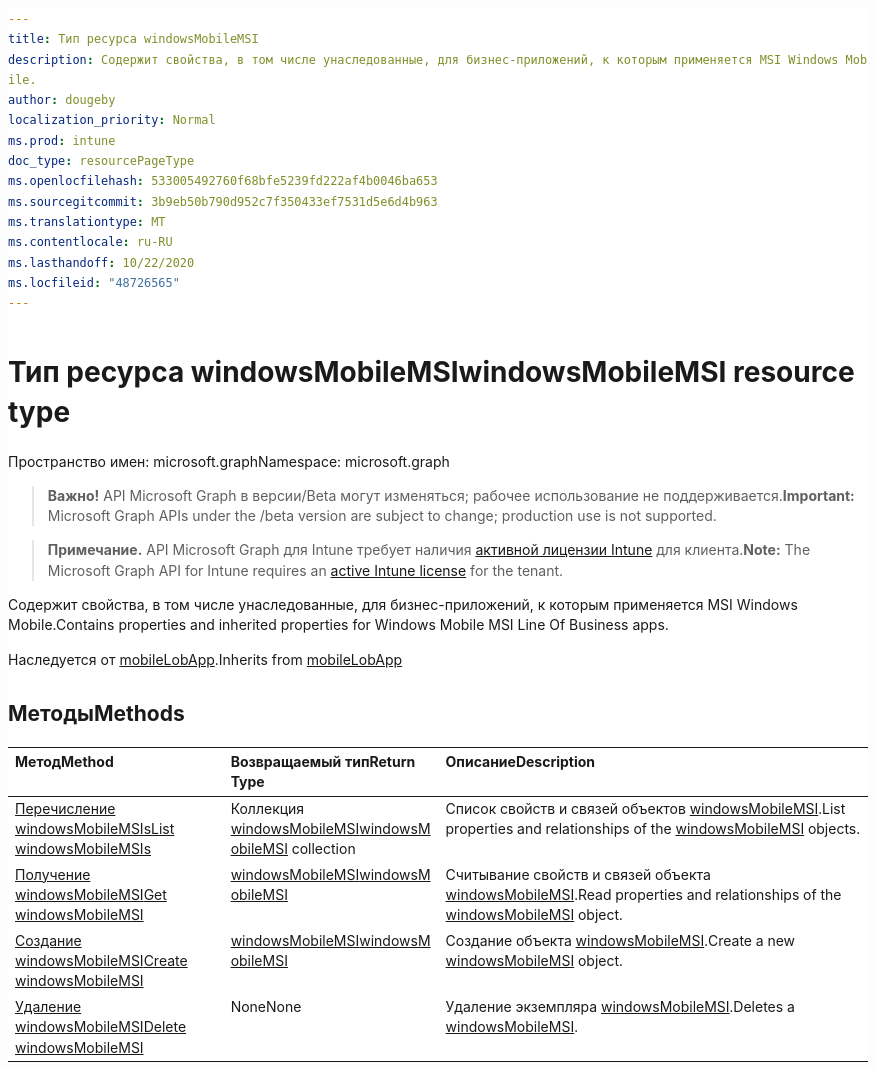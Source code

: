 ```yaml
---
title: Тип ресурса windowsMobileMSI
description: Содержит свойства, в том числе унаследованные, для бизнес-приложений, к которым применяется MSI Windows Mobile.
author: dougeby
localization_priority: Normal
ms.prod: intune
doc_type: resourcePageType
ms.openlocfilehash: 533005492760f68bfe5239fd222af4b0046ba653
ms.sourcegitcommit: 3b9eb50b790d952c7f350433ef7531d5e6d4b963
ms.translationtype: MT
ms.contentlocale: ru-RU
ms.lasthandoff: 10/22/2020
ms.locfileid: "48726565"
---
```

# <a name="windowsmobilemsi-resource-type"></a><span data-ttu-id="3066f-103">Тип ресурса windowsMobileMSI</span><span class="sxs-lookup"><span data-stu-id="3066f-103">windowsMobileMSI resource type</span></span>

<span data-ttu-id="3066f-104">Пространство имен: microsoft.graph</span><span class="sxs-lookup"><span data-stu-id="3066f-104">Namespace: microsoft.graph</span></span>

> <span data-ttu-id="3066f-105">**Важно!** API Microsoft Graph в версии/Beta могут изменяться; рабочее использование не поддерживается.</span><span class="sxs-lookup"><span data-stu-id="3066f-105">**Important:** Microsoft Graph APIs under the /beta version are subject to change; production use is not supported.</span></span>

> <span data-ttu-id="3066f-106">**Примечание.** API Microsoft Graph для Intune требует наличия [активной лицензии Intune](https://go.microsoft.com/fwlink/?linkid=839381) для клиента.</span><span class="sxs-lookup"><span data-stu-id="3066f-106">**Note:** The Microsoft Graph API for Intune requires an [active Intune license](https://go.microsoft.com/fwlink/?linkid=839381) for the tenant.</span></span>

<span data-ttu-id="3066f-107">Содержит свойства, в том числе унаследованные, для бизнес-приложений, к которым применяется MSI Windows Mobile.</span><span class="sxs-lookup"><span data-stu-id="3066f-107">Contains properties and inherited properties for Windows Mobile MSI Line Of Business apps.</span></span>


<span data-ttu-id="3066f-108">Наследуется от [mobileLobApp](../resources/intune-apps-mobilelobapp.md).</span><span class="sxs-lookup"><span data-stu-id="3066f-108">Inherits from [mobileLobApp](../resources/intune-apps-mobilelobapp.md)</span></span>

## <a name="methods"></a><span data-ttu-id="3066f-109">Методы</span><span class="sxs-lookup"><span data-stu-id="3066f-109">Methods</span></span>
|<span data-ttu-id="3066f-110">Метод</span><span class="sxs-lookup"><span data-stu-id="3066f-110">Method</span></span>|<span data-ttu-id="3066f-111">Возвращаемый тип</span><span class="sxs-lookup"><span data-stu-id="3066f-111">Return Type</span></span>|<span data-ttu-id="3066f-112">Описание</span><span class="sxs-lookup"><span data-stu-id="3066f-112">Description</span></span>|
|:---|:---|:---|
|[<span data-ttu-id="3066f-113">Перечисление windowsMobileMSIs</span><span class="sxs-lookup"><span data-stu-id="3066f-113">List windowsMobileMSIs</span></span>](../api/intune-apps-windowsmobilemsi-list.md)|<span data-ttu-id="3066f-114">Коллекция [windowsMobileMSI](../resources/intune-apps-windowsmobilemsi.md)</span><span class="sxs-lookup"><span data-stu-id="3066f-114">[windowsMobileMSI](../resources/intune-apps-windowsmobilemsi.md) collection</span></span>|<span data-ttu-id="3066f-115">Список свойств и связей объектов [windowsMobileMSI](../resources/intune-apps-windowsmobilemsi.md).</span><span class="sxs-lookup"><span data-stu-id="3066f-115">List properties and relationships of the [windowsMobileMSI](../resources/intune-apps-windowsmobilemsi.md) objects.</span></span>|
|[<span data-ttu-id="3066f-116">Получение windowsMobileMSI</span><span class="sxs-lookup"><span data-stu-id="3066f-116">Get windowsMobileMSI</span></span>](../api/intune-apps-windowsmobilemsi-get.md)|[<span data-ttu-id="3066f-117">windowsMobileMSI</span><span class="sxs-lookup"><span data-stu-id="3066f-117">windowsMobileMSI</span></span>](../resources/intune-apps-windowsmobilemsi.md)|<span data-ttu-id="3066f-118">Считывание свойств и связей объекта [windowsMobileMSI](../resources/intune-apps-windowsmobilemsi.md).</span><span class="sxs-lookup"><span data-stu-id="3066f-118">Read properties and relationships of the [windowsMobileMSI](../resources/intune-apps-windowsmobilemsi.md) object.</span></span>|
|[<span data-ttu-id="3066f-119">Создание windowsMobileMSI</span><span class="sxs-lookup"><span data-stu-id="3066f-119">Create windowsMobileMSI</span></span>](../api/intune-apps-windowsmobilemsi-create.md)|[<span data-ttu-id="3066f-120">windowsMobileMSI</span><span class="sxs-lookup"><span data-stu-id="3066f-120">windowsMobileMSI</span></span>](../resources/intune-apps-windowsmobilemsi.md)|<span data-ttu-id="3066f-121">Создание объекта [windowsMobileMSI](../resources/intune-apps-windowsmobilemsi.md).</span><span class="sxs-lookup"><span data-stu-id="3066f-121">Create a new [windowsMobileMSI](../resources/intune-apps-windowsmobilemsi.md) object.</span></span>|
|[<span data-ttu-id="3066f-122">Удаление windowsMobileMSI</span><span class="sxs-lookup"><span data-stu-id="3066f-122">Delete windowsMobileMSI</span></span>](../api/intune-apps-windowsmobilemsi-delete.md)|<span data-ttu-id="3066f-123">None</span><span class="sxs-lookup"><span data-stu-id="3066f-123">None</span></span>|<span data-ttu-id="3066f-124">Удаление экземпляра [windowsMobileMSI](../resources/intune-apps-windowsmobilemsi.md).</span><span class="sxs-lookup"><span data-stu-id="3066f-124">Deletes a [windowsMobileMSI](../resources/intune-apps-windowsmobilemsi.md).</span></span>|